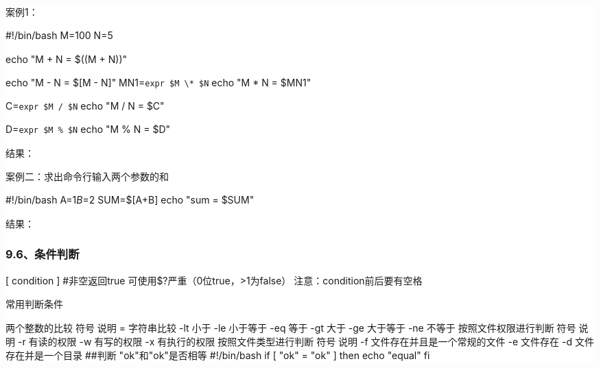 案例1：

#!/bin/bash
M=100
N=5

echo "M + N = $((M + N))"

echo "M - N = $[M - N]"
MN1=`expr $M \* $N`
echo "M * N = $MN1"

C=`expr $M / $N`
echo "M / N = $C"

D=`expr $M % $N`
echo "M % N = $D"


结果：



案例二：求出命令行输入两个参数的和

#!/bin/bash
A=$1
B=$2
SUM=$[A+B]
echo "sum = $SUM"

结果：



### 9.6、条件判断

[ condition ]    #非空返回true   可使用$?严重（0位true，>1为false）   注意：condition前后要有空格

常用判断条件

两个整数的比较
符号	说明
=	字符串比较
-lt	小于
-le	小于等于
-eq	等于
-gt	大于
-ge	大于等于
-ne	不等于
按照文件权限进行判断
符号	说明
-r	有读的权限
-w	有写的权限
-x	有执行的权限
按照文件类型进行判断
符号	说明
-f	文件存在并且是一个常规的文件
-e	文件存在
-d	文件存在并是一个目录
##判断 "ok"和"ok"是否相等
#!/bin/bash
if [ "ok" = "ok" ]
then
        echo "equal"
fi
